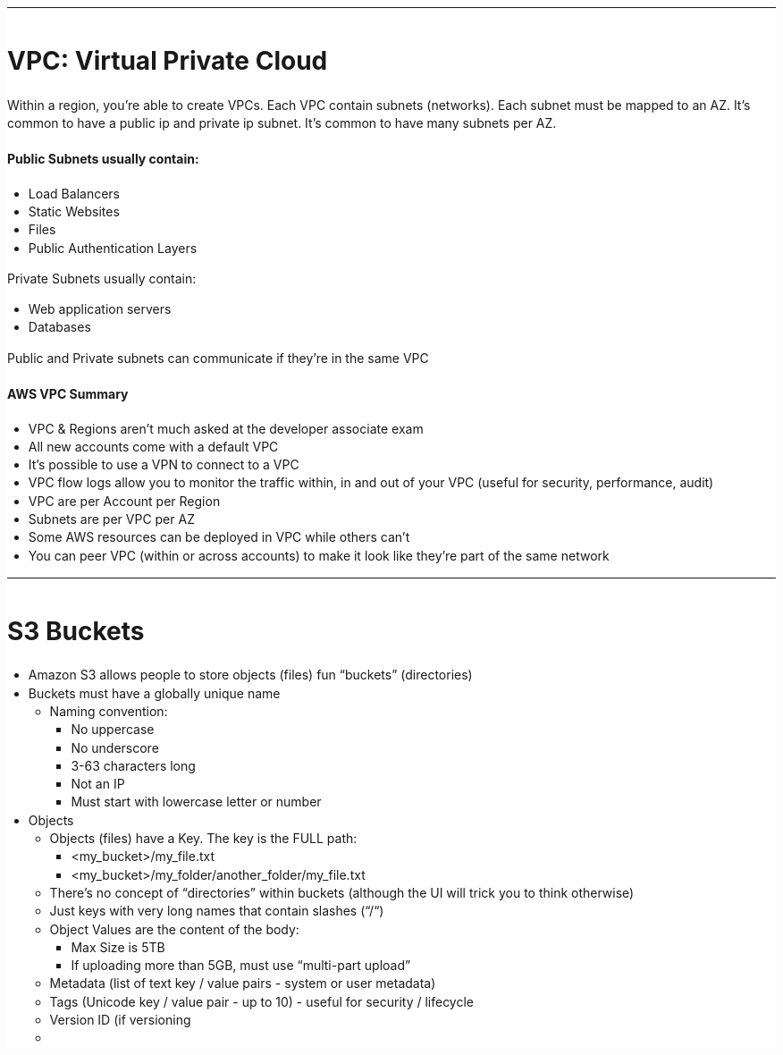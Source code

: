 ------------------------------------------

# VPC: Virtual Private Cloud

Within a region, you’re able to create VPCs. Each VPC contain subnets (networks). Each subnet must be mapped to an AZ. It’s common to have a public ip and private ip subnet. It’s common to have many subnets per AZ.

#### Public Subnets usually contain:
* Load Balancers
* Static Websites
* Files
* Public Authentication Layers

Private Subnets usually contain:
* Web application servers
* Databases

Public and Private subnets can communicate if they’re in the same VPC

#### AWS VPC Summary
* VPC & Regions aren’t much asked at the developer associate exam
* All new accounts come with a default VPC
* It’s possible to use a VPN to connect to a VPC
* VPC flow logs allow you to monitor the traffic within, in and out of your VPC (useful for security, performance, audit)
* VPC are per Account per Region
* Subnets are per VPC per AZ
* Some AWS resources can be deployed in VPC while others can’t
* You can peer VPC (within or across accounts) to make it look like they’re part of the same network

------------------------------------------

# S3 Buckets

* Amazon S3 allows people to store objects (files) fun “buckets” (directories)
* Buckets must have a globally unique name
    * Naming convention:
        * No uppercase
        * No underscore
        * 3-63 characters long
        * Not an IP
        * Must start with lowercase letter or number
* Objects
    * Objects (files) have a Key. The key is the FULL path:
        * <my_bucket>/my_file.txt
        * <my_bucket>/my_folder/another_folder/my_file.txt
    * There’s no concept of “directories” within buckets (although the UI will trick you to think otherwise)
    * Just keys with very long names that contain slashes (“/“)
    * Object Values are the content of the body:
        * Max Size is 5TB
        * If uploading more than 5GB, must use “multi-part upload”
    * Metadata (list of text key / value pairs - system or user metadata)
    * Tags (Unicode key / value pair - up to 10) - useful for security / lifecycle
    * Version ID (if versioning
    * 
